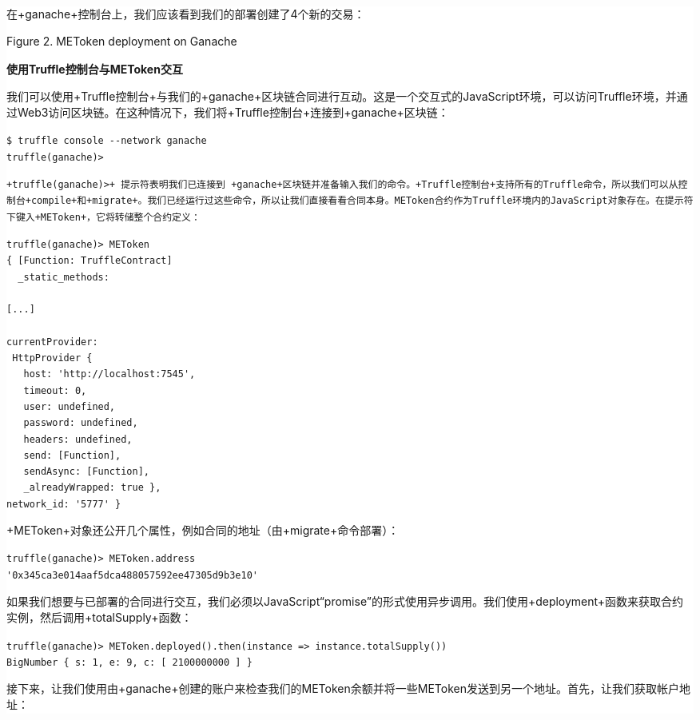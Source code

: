 ```
```

在+ganache+控制台上，我们应该看到我们的部署创建了4个新的交易：



Figure 2. METoken deployment on Ganache

**使用Truffle控制台与METoken交互**

我们可以使用+Truffle控制台+与我们的+ganache+区块链合同进行互动。这是一个交互式的JavaScript环境，可以访问Truffle环境，并通过Web3访问区块链。在这种情况下，我们将+Truffle控制台+连接到+ganache+区块链：

```
$ truffle console --network ganache
truffle(ganache)>
```

```
+truffle(ganache)>+ 提示符表明我们已连接到 +ganache+区块链并准备输入我们的命令。+Truffle控制台+支持所有的Truffle命令，所以我们可以从控制台+compile+和+migrate+。我们已经运行过这些命令，所以让我们直接看看合同本身。METoken合约作为Truffle环境内的JavaScript对象存在。在提示符下键入+METoken+，它将转储整个合约定义：
```

```
truffle(ganache)> METoken
{ [Function: TruffleContract]
  _static_methods:

[...]

currentProvider:
 HttpProvider {
   host: 'http://localhost:7545',
   timeout: 0,
   user: undefined,
   password: undefined,
   headers: undefined,
   send: [Function],
   sendAsync: [Function],
   _alreadyWrapped: true },
network_id: '5777' }
```

\+METoken+对象还公开几个属性，例如合同的地址（由+migrate+命令部署）：

```
truffle(ganache)> METoken.address
'0x345ca3e014aaf5dca488057592ee47305d9b3e10'
```

如果我们想要与已部署的合同进行交互，我们必须以JavaScript“promise”的形式使用异步调用。我们使用+deployment+函数来获取合约实例，然后调用+totalSupply+函数：

```
truffle(ganache)> METoken.deployed().then(instance => instance.totalSupply())
BigNumber { s: 1, e: 9, c: [ 2100000000 ] }
```

接下来，让我们使用由+ganache+创建的账户来检查我们的METoken余额并将一些METoken发送到另一个地址。首先，让我们获取帐户地址：
